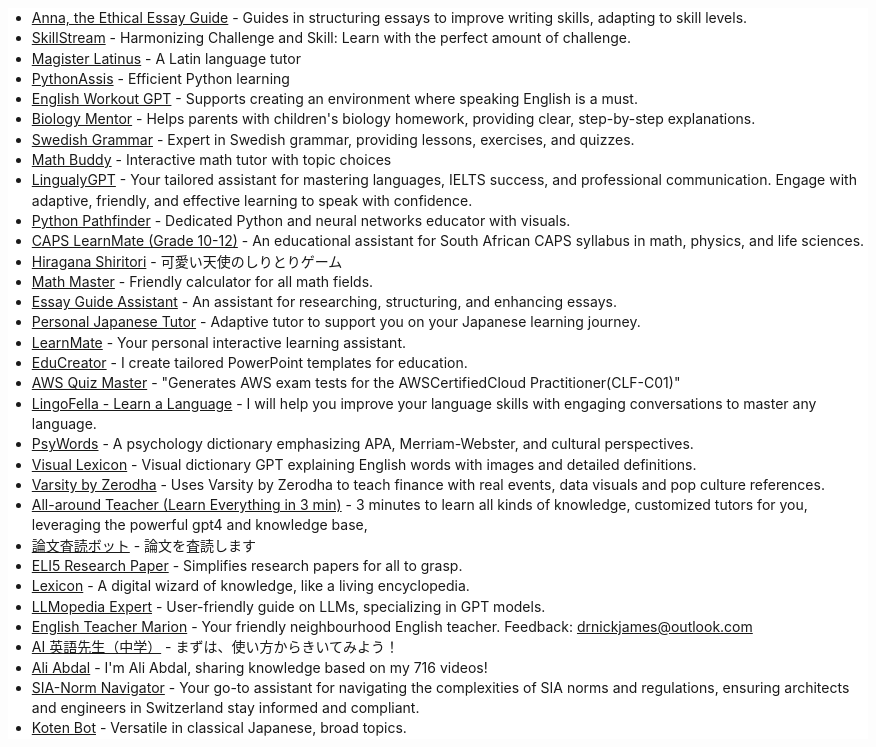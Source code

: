 - [Anna, the Ethical Essay Guide](https://gptblox.com/gpts/anna-the-ethical-essay-guide.html) - Guides in structuring essays to improve writing skills, adapting to skill levels.
- [SkillStream](https://gptblox.com/gpts/skillstream.html) - Harmonizing Challenge and Skill: Learn with the perfect amount of challenge.
- [Magister Latinus](https://gptblox.com/gpts/magister-latinus.html) - A Latin language tutor
- [PythonAssis](https://gptblox.com/gpts/pythonassis.html) - Efficient Python learning
- [English Workout GPT](https://gptblox.com/gpts/english-workout-gpt.html) - Supports creating an environment where speaking English is a must.
- [Biology Mentor](https://gptblox.com/gpts/biology-mentor.html) - Helps parents with children's biology homework, providing clear, step-by-step explanations.
- [Swedish Grammar](https://gptblox.com/gpts/swedish-grammar.html) - Expert in Swedish grammar, providing lessons, exercises, and quizzes.
- [Math Buddy](https://gptblox.com/gpts/math-buddy.html) - Interactive math tutor with topic choices
- [LingualyGPT](https://gptblox.com/gpts/lingualygpt.html) - Your tailored assistant for mastering languages, IELTS success, and professional communication. Engage with adaptive, friendly, and effective learning to speak with confidence.
- [Python Pathfinder](https://gptblox.com/gpts/python-pathfinder.html) - Dedicated Python and neural networks educator with visuals.
- [CAPS LearnMate (Grade 10-12)](https://gptblox.com/gpts/caps-learnmate-grade-10-12.html) - An educational assistant for South African CAPS syllabus in math, physics, and life sciences.
- [Hiragana Shiritori](https://gptblox.com/gpts/hiragana-shiritori.html) - 可愛い天使のしりとりゲーム
- [Math Master](https://gptblox.com/gpts/math-master.html) - Friendly calculator for all math fields.
- [Essay Guide Assistant](https://gptblox.com/gpts/essay-guide-assistant.html) - An assistant for researching, structuring, and enhancing essays.
- [Personal Japanese Tutor](https://gptblox.com/gpts/personal-japanese-tutor.html) - Adaptive tutor to support you on your Japanese learning journey.
- [LearnMate](https://gptblox.com/gpts/learnmate.html) - Your personal interactive learning assistant.
- [EduCreator](https://gptblox.com/gpts/educreator.html) - I create tailored PowerPoint templates for education.
- [AWS Quiz Master](https://gptblox.com/gpts/aws-quiz-master.html) - "Generates AWS exam tests for the AWSCertifiedCloud Practitioner(CLF-C01)"
- [LingoFella - Learn a Language](https://gptblox.com/gpts/lingofella-learn-a-language.html) - I will help you improve your language skills with engaging conversations to master any language.
- [PsyWords](https://gptblox.com/gpts/psywords.html) - A psychology dictionary emphasizing APA, Merriam-Webster, and cultural perspectives.
- [Visual Lexicon](https://gptblox.com/gpts/visual-lexicon.html) - Visual dictionary GPT explaining English words with images and detailed definitions.
- [Varsity by Zerodha](https://gptblox.com/gpts/varsity-by-zerodha.html) - Uses Varsity by Zerodha to teach finance with real events, data visuals and pop culture references.
- [All-around Teacher (Learn Everything in 3 min)](https://gptblox.com/gpts/all-around-teacher-learn-everything-in-3-min.html) - 3 minutes to learn all kinds of knowledge, customized tutors for you, leveraging the powerful gpt4 and knowledge base,
- [論文査読ボット](https://gptblox.com/gpts/%e8%ab%96%e6%96%87%e6%9f%bb%e8%aa%ad%e3%83%9c%e3%83%83%e3%83%88.html) - 論文を査読します
- [ELI5 Research Paper](https://gptblox.com/gpts/eli5-research-paper.html) - Simplifies research papers for all to grasp.
- [Lexicon](https://gptblox.com/gpts/lexicon.html) - A digital wizard of knowledge, like a living encyclopedia.
- [LLMopedia Expert](https://gptblox.com/gpts/llmopedia-expert.html) - User-friendly guide on LLMs, specializing in GPT models.
- [English Teacher Marion](https://gptblox.com/gpts/english-teacher-marion.html) - Your friendly neighbourhood English teacher. Feedback: drnickjames@outlook.com
- [AI 英語先生（中学）](https://gptblox.com/gpts/ai-%e8%8b%b1%e8%aa%9e%e5%85%88%e7%94%9f%ef%bc%88%e4%b8%ad%e5%ad%a6%ef%bc%89.html) - まずは、使い方からきいてみよう！
- [Ali Abdal](https://gptblox.com/gpts/ali-abdal.html) - I'm Ali Abdal, sharing knowledge based on my 716 videos!
- [SIA-Norm Navigator](https://gptblox.com/gpts/sia-norm-navigator.html) - Your go-to assistant for navigating the complexities of SIA norms and regulations, ensuring architects and engineers in Switzerland stay informed and compliant.
- [Koten Bot](https://gptblox.com/gpts/koten-bot.html) - Versatile in classical Japanese, broad topics.